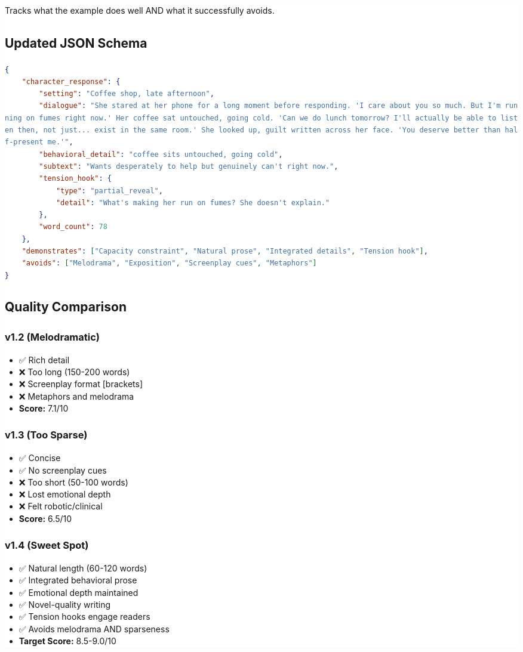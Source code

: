 Tracks what the example does well AND what it successfully avoids.

## Updated JSON Schema

```json
{
    "character_response": {
        "setting": "Coffee shop, late afternoon",
        "dialogue": "She stared at her phone for a long moment before responding. 'I care about you so much. But I'm running on fumes right now.' Her coffee sat untouched, going cold. 'Can we do lunch tomorrow? I'll actually be able to listen then, not just... exist in the same room.' She looked up, guilt written across her face. 'You deserve better than half-present me.'",
        "behavioral_detail": "coffee sits untouched, going cold",
        "subtext": "Wants desperately to help but genuinely can't right now.",
        "tension_hook": {
            "type": "partial_reveal",
            "detail": "What's making her run on fumes? She doesn't explain."
        },
        "word_count": 78
    },
    "demonstrates": ["Capacity constraint", "Natural prose", "Integrated details", "Tension hook"],
    "avoids": ["Melodrama", "Exposition", "Screenplay cues", "Metaphors"]
}
```

## Quality Comparison

### v1.2 (Melodramatic)
- ✅ Rich detail
- ❌ Too long (150-200 words)
- ❌ Screenplay format [brackets]
- ❌ Metaphors and melodrama
- **Score:** 7.1/10

### v1.3 (Too Sparse)
- ✅ Concise
- ✅ No screenplay cues
- ❌ Too short (50-100 words)
- ❌ Lost emotional depth
- ❌ Felt robotic/clinical
- **Score:** 6.5/10

### v1.4 (Sweet Spot)
- ✅ Natural length (60-120 words)
- ✅ Integrated behavioral prose
- ✅ Emotional depth maintained
- ✅ Novel-quality writing
- ✅ Tension hooks engage readers
- ✅ Avoids melodrama AND sparseness
- **Target Score:** 8.5-9.0/10
